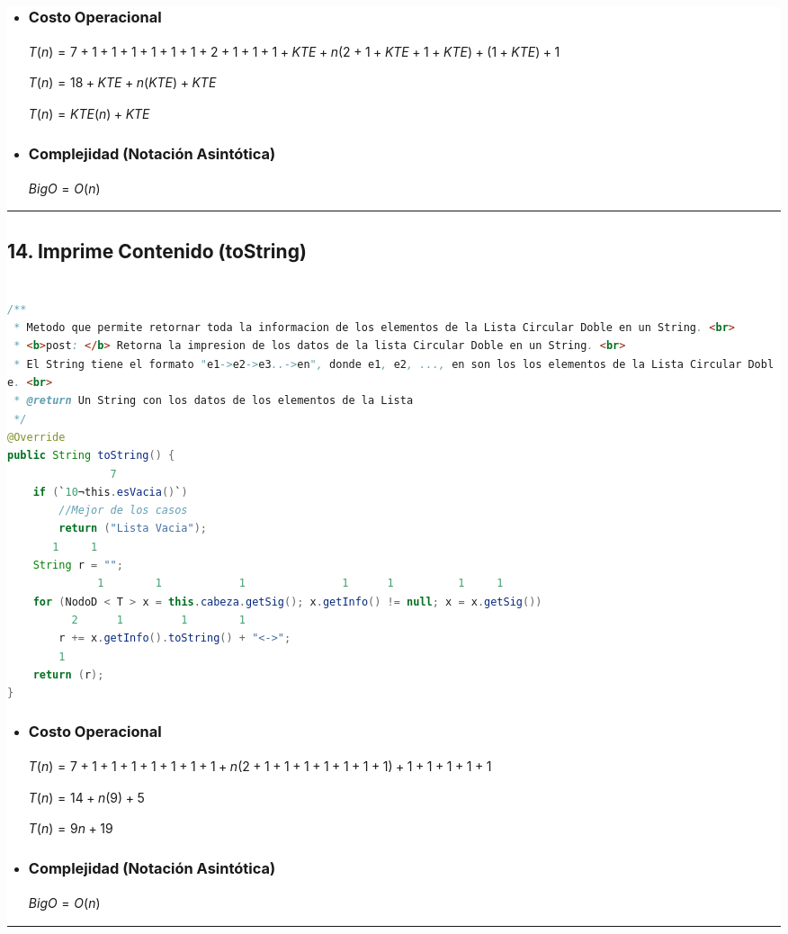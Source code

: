 * ### __Costo Operacional__

    $T({n}) = 7 + 1 + 1 + 1 + 1 + 1 + 1 + 2 + 1 + 1 + 1+ KTE + n( 2 + 1 + KTE + 1 + KTE ) + (1+KTE) + 1$

    $T({n}) = 18 + KTE + n( KTE ) + KTE$

    $T({n}) = KTE(n) + KTE$

* ### __Complejidad (Notación Asintótica)__

    $Big O = O({n})$

***

## __14. Imprime Contenido (toString)__

```java

/**
 * Metodo que permite retornar toda la informacion de los elementos de la Lista Circular Doble en un String. <br>
 * <b>post: </b> Retorna la impresion de los datos de la lista Circular Doble en un String. <br>
 * El String tiene el formato "e1->e2->e3..->en", donde e1, e2, ..., en son los los elementos de la Lista Circular Doble. <br>
 * @return Un String con los datos de los elementos de la Lista
 */
@Override
public String toString() {
                7
    if (`10¬this.esVacia()`)
        //Mejor de los casos
        return ("Lista Vacia");
       1     1
    String r = "";
              1        1            1               1      1          1     1
    for (NodoD < T > x = this.cabeza.getSig(); x.getInfo() != null; x = x.getSig())
          2      1         1        1
        r += x.getInfo().toString() + "<->";
        1
    return (r);
}
```

* ### __Costo Operacional__

    $T({n}) = 7 + 1 + 1 + 1 + 1 + 1 + 1 + 1 + n( 2 + 1 + 1 + 1 + 1 + 1 + 1 + 1 ) + 1 + 1 + 1 + 1 + 1$

    $T({n}) = 14 + n( 9 ) + 5$

    $T({n}) = 9n + 19$

* ### __Complejidad (Notación Asintótica)__

    $Big O = O({n})$

***
